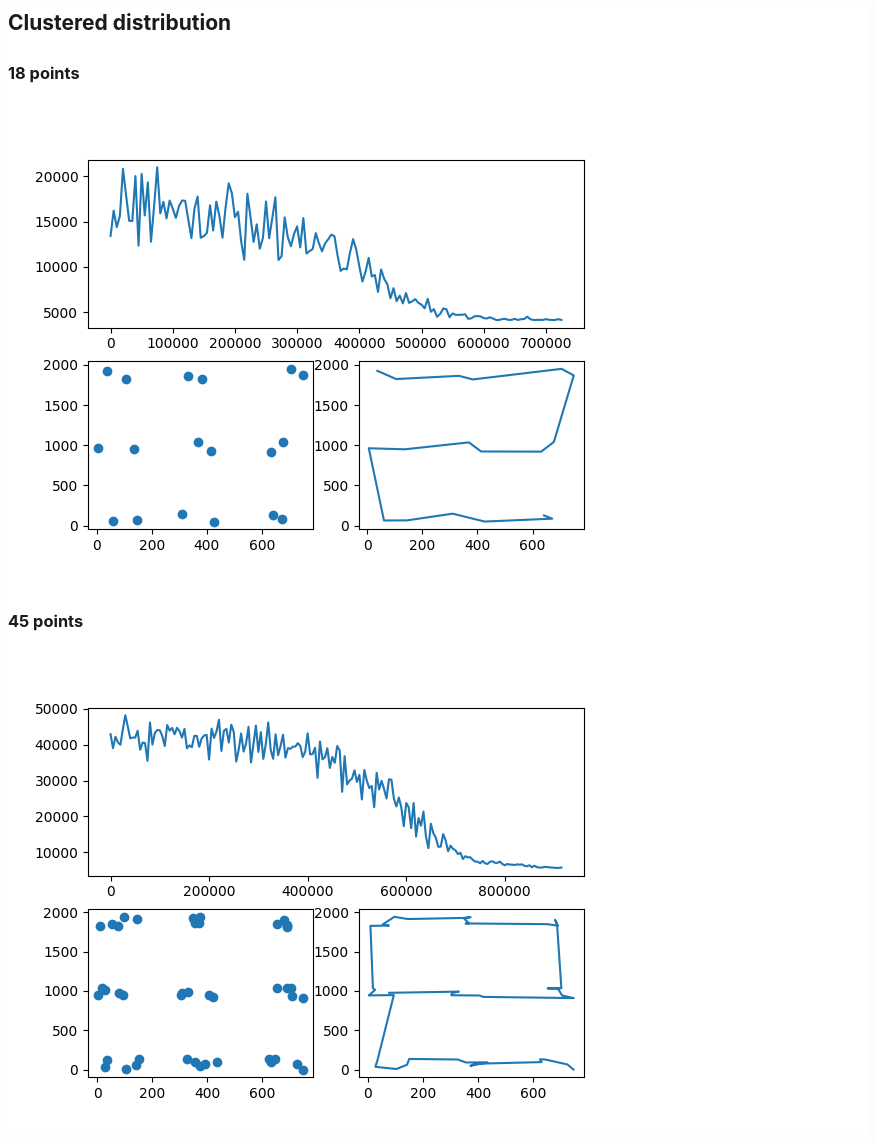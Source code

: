 ## Clustered distribution

### 18 points
![](tsp/output/result-islands-18.png)

### 45 points
![](tsp/output/result-islands-45.png)
